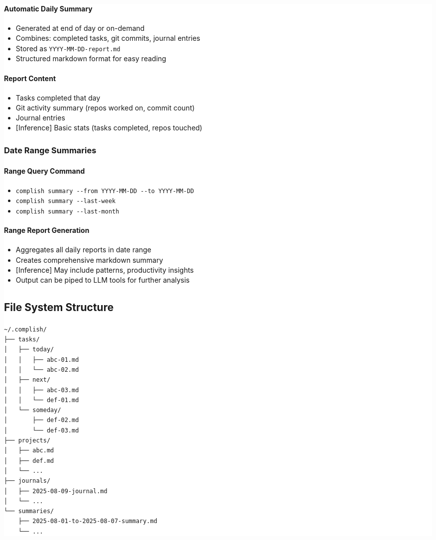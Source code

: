 #### Automatic Daily Summary

* Generated at end of day or on-demand
* Combines: completed tasks, git commits, journal entries
* Stored as `YYYY-MM-DD-report.md`
* Structured markdown format for easy reading

#### Report Content

* Tasks completed that day
* Git activity summary (repos worked on, commit count)
* Journal entries
* [Inference] Basic stats (tasks completed, repos touched)

### Date Range Summaries

#### Range Query Command

* `complish summary --from YYYY-MM-DD --to YYYY-MM-DD`
* `complish summary --last-week`
* `complish summary --last-month`

#### Range Report Generation

* Aggregates all daily reports in date range
* Creates comprehensive markdown summary
* [Inference] May include patterns, productivity insights
* Output can be piped to LLM tools for further analysis

## File System Structure

```plaintext
~/.complish/
├── tasks/
│   ├── today/
│   │   ├── abc-01.md
│   │   └── abc-02.md
│   ├── next/
│   │   ├── abc-03.md
│   │   └── def-01.md
│   └── someday/
│       ├── def-02.md
│       └── def-03.md
├── projects/
│   ├── abc.md
│   ├── def.md
│   └── ...
├── journals/
│   ├── 2025-08-09-journal.md
│   └── ...
└── summaries/
    ├── 2025-08-01-to-2025-08-07-summary.md
    └── ...
```
